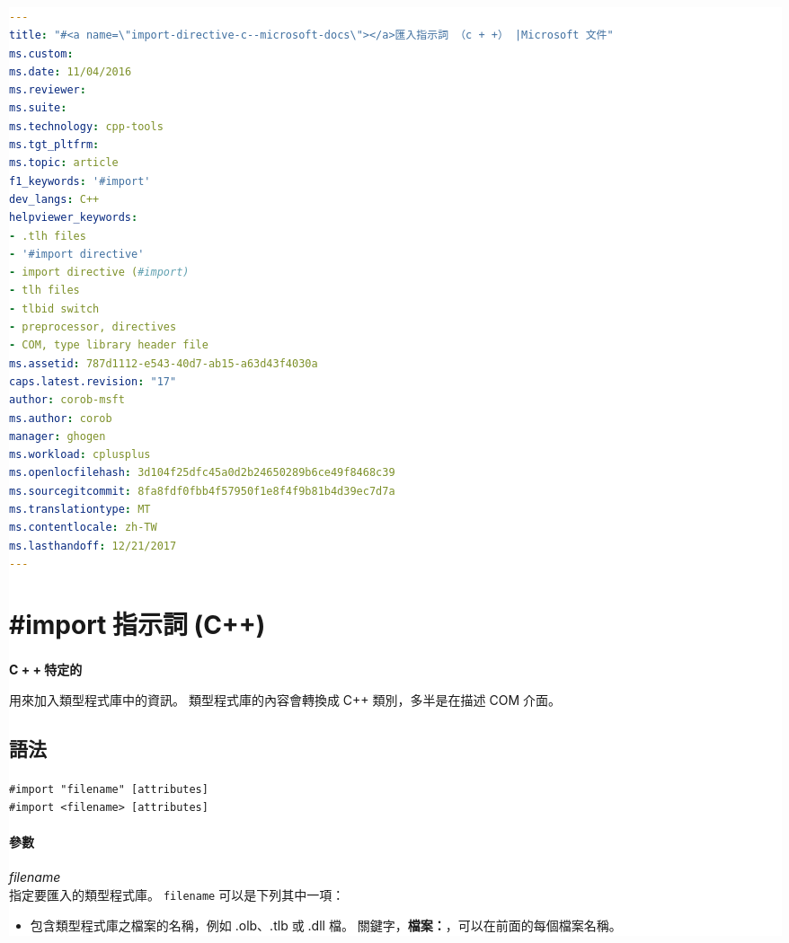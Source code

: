 ```yaml
---
title: "#<a name=\"import-directive-c--microsoft-docs\"></a>匯入指示詞 （c + +） |Microsoft 文件"
ms.custom: 
ms.date: 11/04/2016
ms.reviewer: 
ms.suite: 
ms.technology: cpp-tools
ms.tgt_pltfrm: 
ms.topic: article
f1_keywords: '#import'
dev_langs: C++
helpviewer_keywords:
- .tlh files
- '#import directive'
- import directive (#import)
- tlh files
- tlbid switch
- preprocessor, directives
- COM, type library header file
ms.assetid: 787d1112-e543-40d7-ab15-a63d43f4030a
caps.latest.revision: "17"
author: corob-msft
ms.author: corob
manager: ghogen
ms.workload: cplusplus
ms.openlocfilehash: 3d104f25dfc45a0d2b24650289b6ce49f8468c39
ms.sourcegitcommit: 8fa8fdf0fbb4f57950f1e8f4f9b81b4d39ec7d7a
ms.translationtype: MT
ms.contentlocale: zh-TW
ms.lasthandoff: 12/21/2017
---
```

# <a name="import-directive-c"></a>#import 指示詞 (C++)
**C + + 特定的**  
  
 用來加入類型程式庫中的資訊。 類型程式庫的內容會轉換成 C++ 類別，多半是在描述 COM 介面。  
  
## <a name="syntax"></a>語法  
  
```  
#import "filename" [attributes]  
#import <filename> [attributes]  
```  
  
#### <a name="parameters"></a>參數  
 *filename*  
 指定要匯入的類型程式庫。 `filename` 可以是下列其中一項：  
  
-   包含類型程式庫之檔案的名稱，例如 .olb、.tlb 或 .dll 檔。 關鍵字，**檔案：**，可以在前面的每個檔案名稱。  
  
